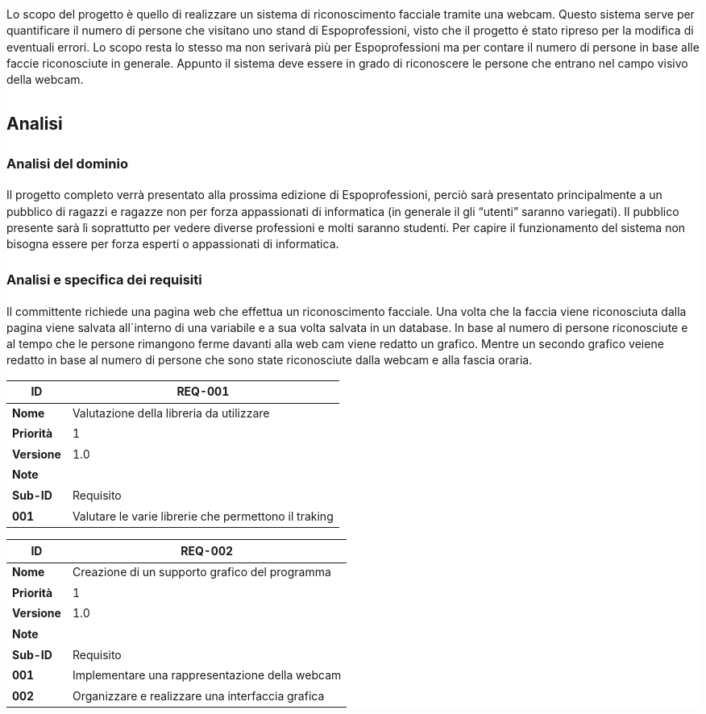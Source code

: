   Lo scopo del progetto è quello di realizzare un sistema di riconoscimento facciale tramite una webcam. Questo sistema serve per quantificare il numero di persone che visitano uno stand di Espoprofessioni, visto che il progetto é stato ripreso per la modifica di eventuali errori. Lo scopo resta lo stesso ma non serivarà più per Espoprofessioni ma per contare il numero di persone in base alle faccie riconosciute in generale. Appunto il sistema deve essere in grado di riconoscere le persone che entrano nel campo visivo della webcam.


## Analisi

### Analisi del dominio

  Il progetto completo verrà presentato alla prossima edizione di Espoprofessioni, perciò sarà presentato principalmente a un pubblico di ragazzi e ragazze non per forza appassionati di informatica (in generale il gli “utenti” saranno variegati). Il pubblico presente sarà lì soprattutto per vedere diverse professioni e molti saranno studenti. Per capire il funzionamento del sistema non bisogna essere per forza esperti o appassionati di informatica.


### Analisi e specifica dei requisiti

  Il committente richiede una pagina web che effettua un riconoscimento facciale. Una volta che la faccia viene riconosciuta dalla pagina viene salvata all`interno di una variabile e a sua volta salvata in un database. In base al numero di persone riconosciute e al tempo che le persone rimangono ferme davanti alla web cam viene redatto un grafico. Mentre un secondo grafico veiene redatto in base al numero di persone che sono state riconosciute dalla webcam e alla fascia oraria. 


| ID           | REQ-001                                              |
| ------------ | ---------------------------------------------------- |
| **Nome**     | Valutazione della libreria da utilizzare             |
| **Priorità** | 1                                                    |
| **Versione** | 1.0                                                  |
| **Note**     |                                                      |
| **Sub-ID**   | Requisito                                            |
| **001**      | Valutare le varie librerie che permettono il traking |

  

| ID           | REQ-002                                          |
| ------------ | ------------------------------------------------ |
| **Nome**     | Creazione di un supporto grafico del programma   |
| **Priorità** | 1                                                |
| **Versione** | 1.0                                              |
| **Note**     |                                                  |
| **Sub-ID**   | Requisito                                        |
| **001**      | Implementare una rappresentazione della webcam   |
| **002**      | Organizzare e realizzare una interfaccia grafica |
